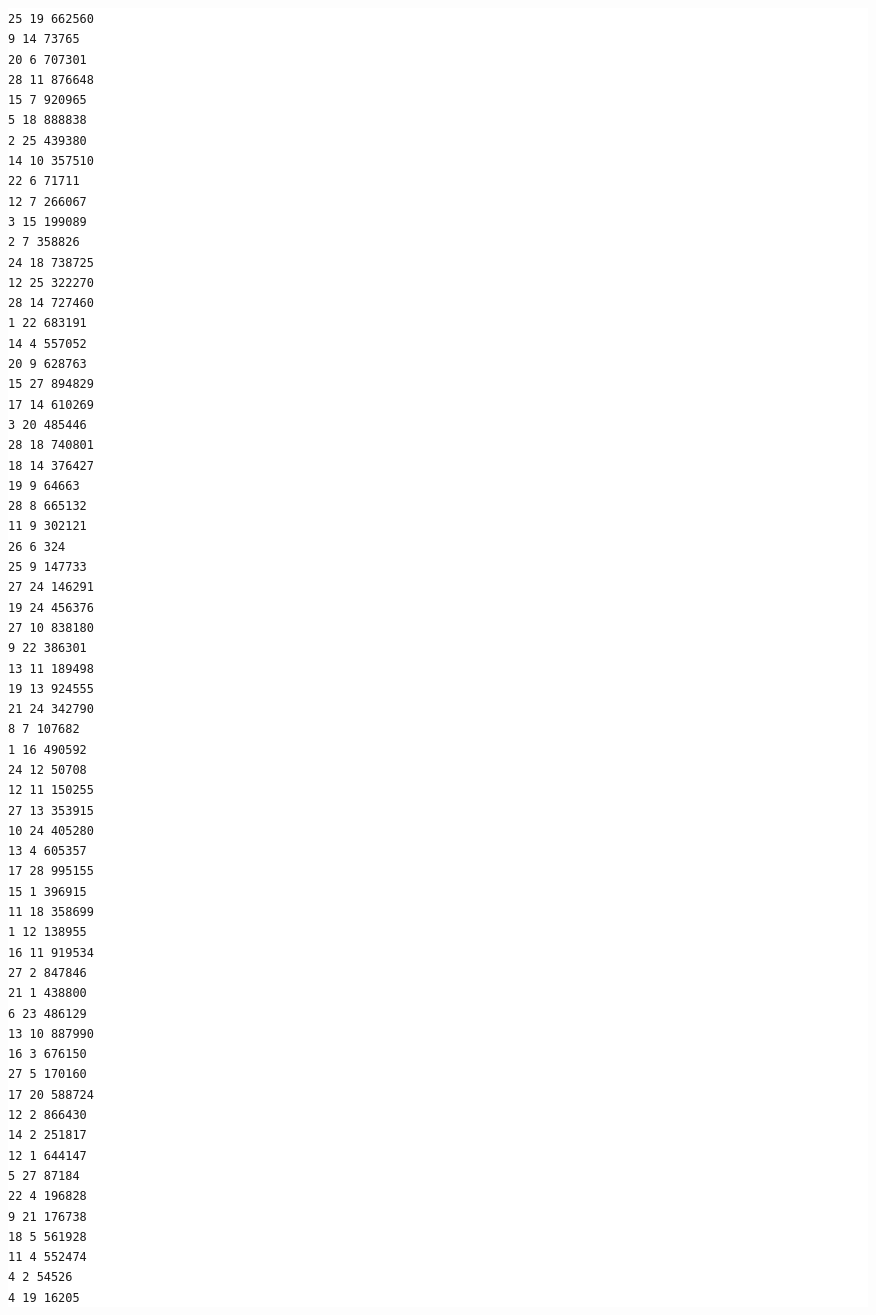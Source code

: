     25 19 662560
    9 14 73765
    20 6 707301
    28 11 876648
    15 7 920965
    5 18 888838
    2 25 439380
    14 10 357510
    22 6 71711
    12 7 266067
    3 15 199089
    2 7 358826
    24 18 738725
    12 25 322270
    28 14 727460
    1 22 683191
    14 4 557052
    20 9 628763
    15 27 894829
    17 14 610269
    3 20 485446
    28 18 740801
    18 14 376427
    19 9 64663
    28 8 665132
    11 9 302121
    26 6 324
    25 9 147733
    27 24 146291
    19 24 456376
    27 10 838180
    9 22 386301
    13 11 189498
    19 13 924555
    21 24 342790
    8 7 107682
    1 16 490592
    24 12 50708
    12 11 150255
    27 13 353915
    10 24 405280
    13 4 605357
    17 28 995155
    15 1 396915
    11 18 358699
    1 12 138955
    16 11 919534
    27 2 847846
    21 1 438800
    6 23 486129
    13 10 887990
    16 3 676150
    27 5 170160
    17 20 588724
    12 2 866430
    14 2 251817
    12 1 644147
    5 27 87184
    22 4 196828
    9 21 176738
    18 5 561928
    11 4 552474
    4 2 54526
    4 19 16205